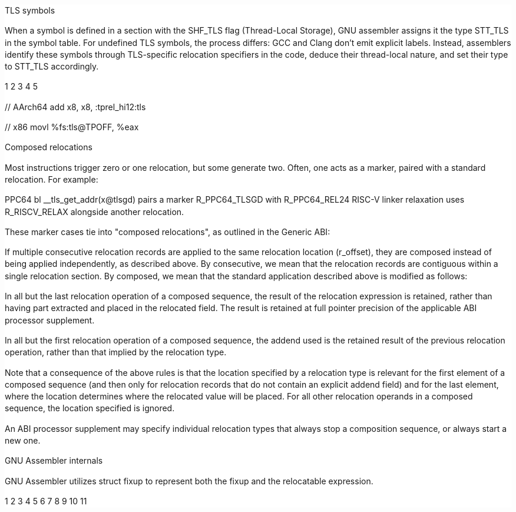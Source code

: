 TLS symbols

When a symbol is defined in a section with the SHF_TLS flag (Thread-Local Storage), GNU assembler assigns it the type STT_TLS in the symbol table. For undefined TLS symbols, the process differs: GCC and Clang don’t emit explicit labels. Instead, assemblers identify these symbols through TLS-specific relocation specifiers in the code, deduce their thread-local nature, and set their type to STT_TLS accordingly.

1
2
3
4
5

	
// AArch64
add     x8, x8, :tprel_hi12:tls

// x86
movl    %fs:tls@TPOFF, %eax

Composed relocations

Most instructions trigger zero or one relocation, but some generate two. Often, one acts as a marker, paired with a standard relocation. For example:

PPC64 bl __tls_get_addr(x@tlsgd) pairs a marker R_PPC64_TLSGD with R_PPC64_REL24
RISC-V linker relaxation uses R_RISCV_RELAX alongside another relocation.

These marker cases tie into "composed relocations", as outlined in the Generic ABI:

If multiple consecutive relocation records are applied to the same relocation location (r_offset), they are composed instead of being applied independently, as described above. By consecutive, we mean that the relocation records are contiguous within a single relocation section. By composed, we mean that the standard application described above is modified as follows:

In all but the last relocation operation of a composed sequence, the result of the relocation expression is retained, rather than having part extracted and placed in the relocated field. The result is retained at full pointer precision of the applicable ABI processor supplement.

In all but the first relocation operation of a composed sequence, the addend used is the retained result of the previous relocation operation, rather than that implied by the relocation type.

Note that a consequence of the above rules is that the location specified by a relocation type is relevant for the first element of a composed sequence (and then only for relocation records that do not contain an explicit addend field) and for the last element, where the location determines where the relocated value will be placed. For all other relocation operands in a composed sequence, the location specified is ignored.

An ABI processor supplement may specify individual relocation types that always stop a composition sequence, or always start a new one.

GNU Assembler internals

GNU Assembler utilizes struct fixup to represent both the fixup and the relocatable expression.

1
2
3
4
5
6
7
8
9
10
11
